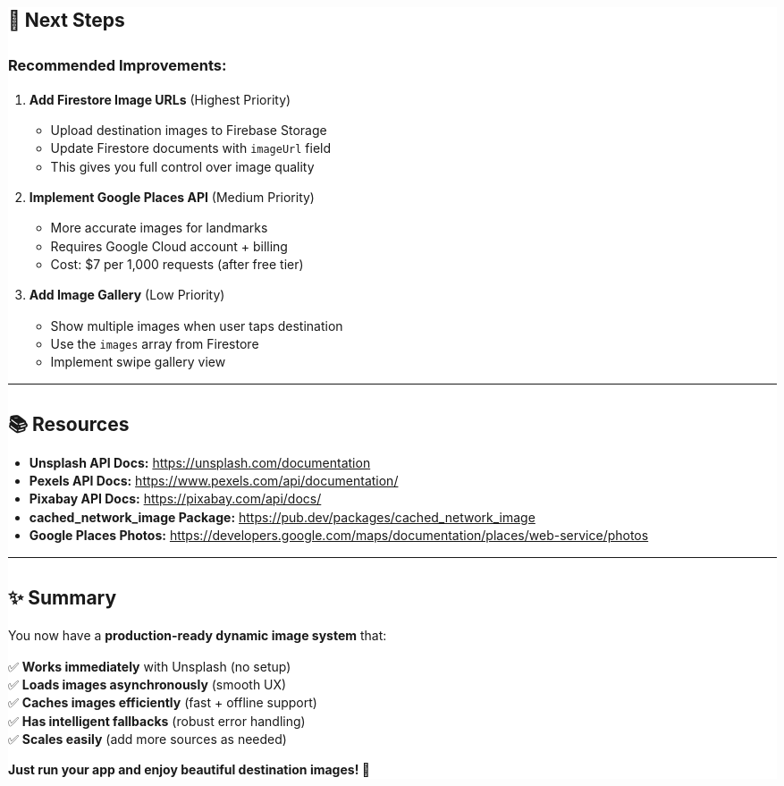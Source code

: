 
## 🎯 Next Steps

### **Recommended Improvements:**

1. **Add Firestore Image URLs** (Highest Priority)
   - Upload destination images to Firebase Storage
   - Update Firestore documents with `imageUrl` field
   - This gives you full control over image quality

2. **Implement Google Places API** (Medium Priority)
   - More accurate images for landmarks
   - Requires Google Cloud account + billing
   - Cost: $7 per 1,000 requests (after free tier)

3. **Add Image Gallery** (Low Priority)
   - Show multiple images when user taps destination
   - Use the `images` array from Firestore
   - Implement swipe gallery view

---

## 📚 Resources

- **Unsplash API Docs:** https://unsplash.com/documentation
- **Pexels API Docs:** https://www.pexels.com/api/documentation/
- **Pixabay API Docs:** https://pixabay.com/api/docs/
- **cached_network_image Package:** https://pub.dev/packages/cached_network_image
- **Google Places Photos:** https://developers.google.com/maps/documentation/places/web-service/photos

---

## ✨ Summary

You now have a **production-ready dynamic image system** that:

✅ **Works immediately** with Unsplash (no setup)  
✅ **Loads images asynchronously** (smooth UX)  
✅ **Caches images efficiently** (fast + offline support)  
✅ **Has intelligent fallbacks** (robust error handling)  
✅ **Scales easily** (add more sources as needed)  

**Just run your app and enjoy beautiful destination images! 🎉**
